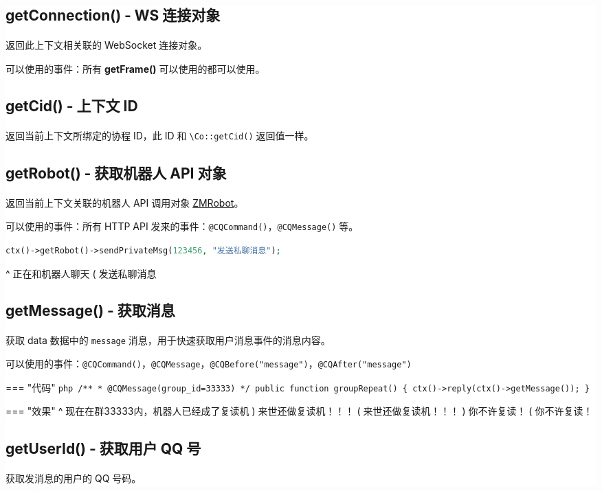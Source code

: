 ## getConnection() - WS 连接对象

返回此上下文相关联的 WebSocket 连接对象。

可以使用的事件：所有 **getFrame()** 可以使用的都可以使用。

## getCid() - 上下文 ID

返回当前上下文所绑定的协程 ID，此 ID 和 `\Co::getCid()` 返回值一样。

## getRobot() - 获取机器人 API 对象

返回当前上下文关联的机器人 API 调用对象 [ZMRobot](机器人API.md)。

可以使用的事件：所有 HTTP API 发来的事件：`@CQCommand()`，`@CQMessage()` 等。

```php
ctx()->getRobot()->sendPrivateMsg(123456, "发送私聊消息");
```

<chat-box>
^ 正在和机器人聊天
( 发送私聊消息
</chat-box>

## getMessage() - 获取消息

获取 data 数据中的 `message` 消息，用于快速获取用户消息事件的消息内容。

可以使用的事件：`@CQCommand()`，`@CQMessage`，`@CQBefore("message")`，`@CQAfter("message")`

=== "代码"
    ```php
    /**
     * @CQMessage(group_id=33333)
     */
    public function groupRepeat() {
        ctx()->reply(ctx()->getMessage());
    }
    ```

=== "效果"
    <chat-box>
    ^ 现在在群33333内，机器人已经成了复读机
    ) 来世还做复读机！！！
    ( 来世还做复读机！！！
    ) 你不许复读！
    ( 你不许复读！
    </chat-box>

## getUserId() - 获取用户 QQ 号

获取发消息的用户的 QQ 号码。
